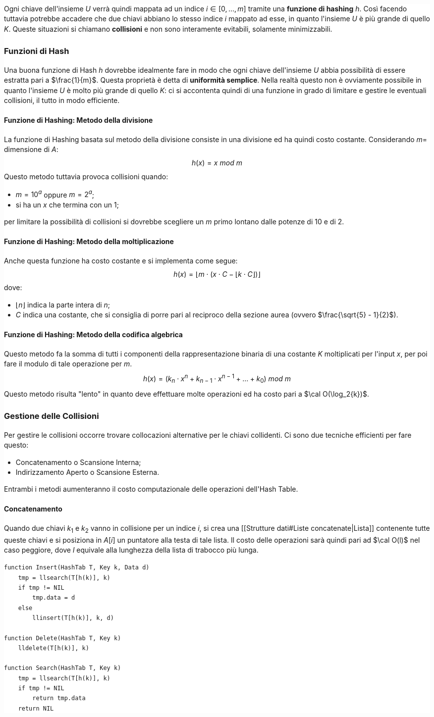 Ogni chiave dell'insieme $U$ verrà quindi mappata ad un indice $i \in [0, \dots, m]$ tramite una **funzione di hashing** $h$. Così facendo tuttavia potrebbe accadere che due chiavi abbiano lo stesso indice $i$ mappato ad esse, in quanto l'insieme $U$ è più grande di quello $K$. Queste situazioni si chiamano **collisioni** e non sono interamente evitabili, solamente minimizzabili.
### Funzioni di Hash
Una buona funzione di Hash $h$ dovrebbe idealmente fare in modo che ogni chiave dell'insieme $U$ abbia possibilità di essere estratta pari a $\frac{1}{m}$. Questa proprietà è detta di **uniformità semplice**.
Nella realtà questo non è ovviamente possibile in quanto l'insieme $U$ è molto più grande di quello $K$: ci si accontenta quindi di una funzione in grado di limitare e gestire le eventuali collisioni, il tutto in modo efficiente.
#### Funzione di Hashing: Metodo della divisione
La funzione di Hashing basata sul metodo della divisione consiste in una divisione ed ha quindi costo costante. Considerando $m =$ dimensione di $A$:
$$h(x) = x \ mod \ m$$Questo metodo tuttavia provoca collisioni quando:
- $m = 10^a$ oppure $m = 2^a$;
- si ha un $x$ che termina con un $1$;

per limitare la possibilità di collisioni si dovrebbe scegliere un $m$ primo lontano dalle potenze di $10$ e di $2$.
#### Funzione di Hashing: Metodo della moltiplicazione
Anche questa funzione ha costo costante e si implementa come segue:$$h(x) = \lfloor m \cdot(x \cdot C - \lfloor k \cdot C\rfloor)\rfloor$$dove:
- $\lfloor n \rfloor$ indica la parte intera di $n$;
- $C$ indica una costante, che si consiglia di porre pari al reciproco della sezione aurea (ovvero $\frac{\sqrt{5} - 1}{2}$).
#### Funzione di Hashing: Metodo della codifica algebrica
Questo metodo fa la somma di tutti i componenti della rappresentazione binaria di una costante $K$ moltiplicati per l'input $x$, per poi fare il modulo di tale operazione per $m$.$$h(x) = (k_n \cdot x^n + k_{n-1} \cdot x^{n - 1} + \dots + k_0) \ mod \ m$$Questo metodo risulta "lento" in quanto deve effettuare molte operazioni ed ha costo pari a $\cal O(\log_2{k})$.
### Gestione delle Collisioni
Per gestire le collisioni occorre trovare collocazioni alternative per le chiavi collidenti. Ci sono due tecniche efficienti per fare questo:
- $\text{Concatenamento}$ o Scansione Interna;
- $\text{Indirizzamento Aperto}$ o Scansione Esterna.

Entrambi i metodi aumenteranno il costo computazionale delle operazioni dell'Hash Table.
#### Concatenamento
Quando due chiavi $k_1$ e $k_2$ vanno in collisione per un indice $i$, si crea una [[Strutture dati#Liste concatenate|Lista]] contenente tutte queste chiavi e si posiziona in $A[i]$ un puntatore alla testa di tale lista.
Il costo delle operazioni sarà quindi pari ad $\cal O(l)$ nel caso peggiore, dove $l$ equivale alla lunghezza della lista di trabocco più lunga.
```pseudocodice
function Insert(HashTab T, Key k, Data d)
	tmp = llsearch(T[h(k)], k)
	if tmp != NIL 
		tmp.data = d
	else
		llinsert(T[h(k)], k, d)

function Delete(HashTab T, Key k)
	lldelete(T[h(k)], k)

function Search(HashTab T, Key k)
	tmp = llsearch(T[h(k)], k)
	if tmp != NIL
		return tmp.data
	return NIL
```